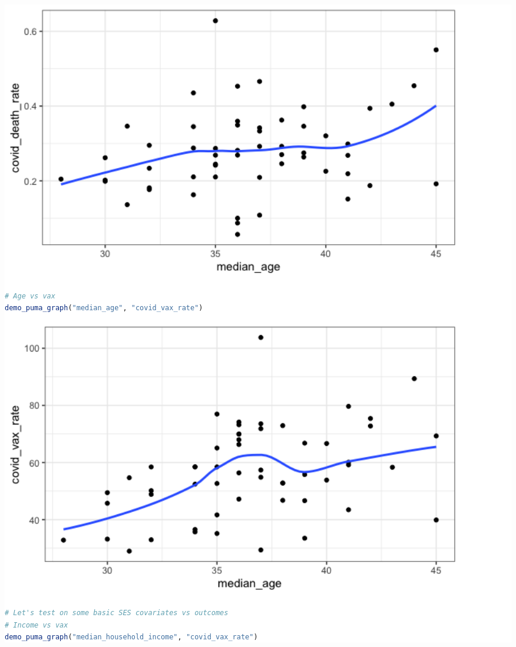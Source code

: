 <img src="zk_exploratory_analysis_files/figure-gfm/unnamed-chunk-19-8.png" width="90%" />

``` r
# Age vs vax
demo_puma_graph("median_age", "covid_vax_rate")
```

<img src="zk_exploratory_analysis_files/figure-gfm/unnamed-chunk-19-9.png" width="90%" />

``` r
# Let's test on some basic SES covariates vs outcomes
# Income vs vax
demo_puma_graph("median_household_income", "covid_vax_rate")
```
